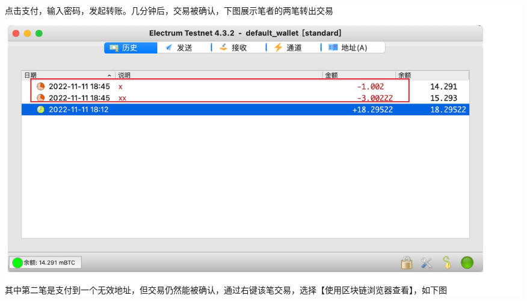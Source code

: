 点击支付，输入密码，发起转账。几分钟后，交易被确认，下图展示笔者的两笔转出交易

<img src="./images/electrum_wallet_sent_btc.jpg" height="410" width="800">

其中第二笔是支付到一个无效地址，但交易仍然能被确认，通过右键该笔交易，选择【使用区块链浏览器查看】，如下图
